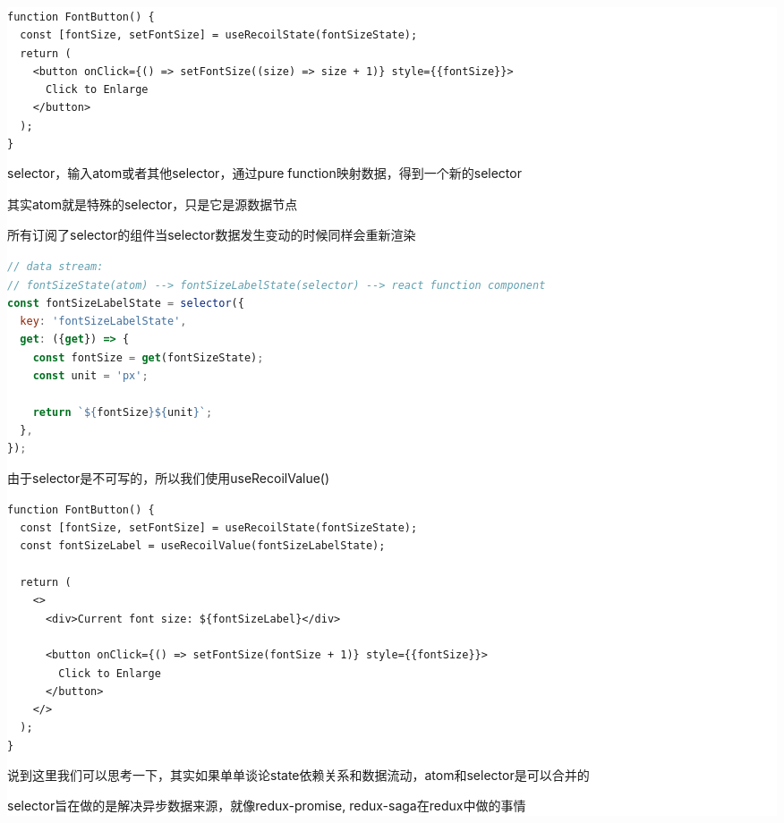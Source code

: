 ```react
function FontButton() {
  const [fontSize, setFontSize] = useRecoilState(fontSizeState);
  return (
    <button onClick={() => setFontSize((size) => size + 1)} style={{fontSize}}>
      Click to Enlarge
    </button>
  );
}
```



selector，输入atom或者其他selector，通过pure function映射数据，得到一个新的selector

其实atom就是特殊的selector，只是它是源数据节点

所有订阅了selector的组件当selector数据发生变动的时候同样会重新渲染

```js
// data stream: 
// fontSizeState(atom) --> fontSizeLabelState(selector) --> react function component
const fontSizeLabelState = selector({
  key: 'fontSizeLabelState',
  get: ({get}) => {
    const fontSize = get(fontSizeState);
    const unit = 'px';

    return `${fontSize}${unit}`;
  },
});
```

由于selector是不可写的，所以我们使用useRecoilValue()

```react
function FontButton() {
  const [fontSize, setFontSize] = useRecoilState(fontSizeState);
  const fontSizeLabel = useRecoilValue(fontSizeLabelState);

  return (
    <>
      <div>Current font size: ${fontSizeLabel}</div>

      <button onClick={() => setFontSize(fontSize + 1)} style={{fontSize}}>
        Click to Enlarge
      </button>
    </>
  );
}
```



说到这里我们可以思考一下，其实如果单单谈论state依赖关系和数据流动，atom和selector是可以合并的

selector旨在做的是解决异步数据来源，就像redux-promise, redux-saga在redux中做的事情
